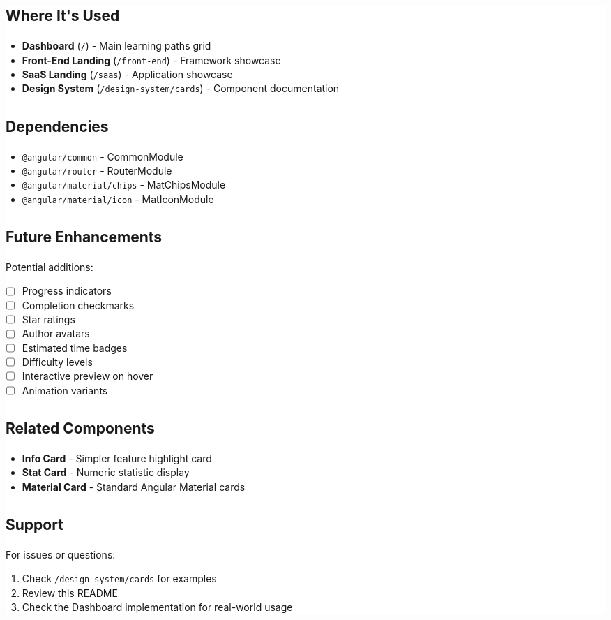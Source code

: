 ## Where It's Used

- **Dashboard** (`/`) - Main learning paths grid
- **Front-End Landing** (`/front-end`) - Framework showcase
- **SaaS Landing** (`/saas`) - Application showcase
- **Design System** (`/design-system/cards`) - Component documentation

## Dependencies

- `@angular/common` - CommonModule
- `@angular/router` - RouterModule
- `@angular/material/chips` - MatChipsModule
- `@angular/material/icon` - MatIconModule

## Future Enhancements

Potential additions:
- [ ] Progress indicators
- [ ] Completion checkmarks
- [ ] Star ratings
- [ ] Author avatars
- [ ] Estimated time badges
- [ ] Difficulty levels
- [ ] Interactive preview on hover
- [ ] Animation variants

## Related Components

- **Info Card** - Simpler feature highlight card
- **Stat Card** - Numeric statistic display
- **Material Card** - Standard Angular Material cards

## Support

For issues or questions:
1. Check `/design-system/cards` for examples
2. Review this README
3. Check the Dashboard implementation for real-world usage

